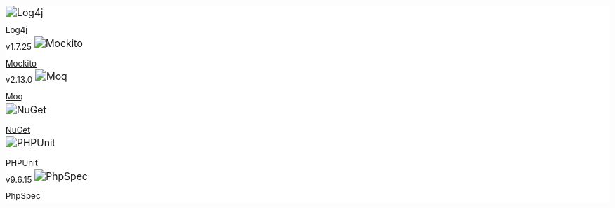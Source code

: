 <td align='center'>
  <img width='36' height='36' src='https://img.stackshare.io/service/2804/Coralogix-log4j-integration.jpg' alt='Log4j'>
  <br>
  <sub><a href="https://logging.apache.org/log4j/2.x/">Log4j</a></sub>
  <br>
  <sub>v1.7.25</sub>
</td>

<td align='center'>
  <img width='36' height='36' src='https://img.stackshare.io/service/2021/4y634TJm_400x400.jpg' alt='Mockito'>
  <br>
  <sub><a href="https://site.mockito.org/">Mockito</a></sub>
  <br>
  <sub>v2.13.0</sub>
</td>

</tr>
<tr>
  <td align='center'>
  <img width='36' height='36' src='https://img.stackshare.io/service/1628/1434934.png' alt='Moq'>
  <br>
  <sub><a href="https://github.com/Moq/moq4">Moq</a></sub>
  <br>
  <sub></sub>
</td>

<td align='center'>
  <img width='36' height='36' src='https://img.stackshare.io/service/2637/6I3oEOP4_400x400.jpg' alt='NuGet'>
  <br>
  <sub><a href="https://www.nuget.org/">NuGet</a></sub>
  <br>
  <sub></sub>
</td>

<td align='center'>
  <img width='36' height='36' src='https://img.stackshare.io/service/1616/1_WsEnddd5Y4EgEHsT054kUQ.jpeg' alt='PHPUnit'>
  <br>
  <sub><a href="https://phpunit.de/">PHPUnit</a></sub>
  <br>
  <sub>v9.6.15</sub>
</td>

<td align='center'>
  <img width='36' height='36' src='https://img.stackshare.io/service/3502/6b9dfb07681dee602dbdf75d9393f07c_400x400.png' alt='PhpSpec'>
  <br>
  <sub><a href="http://www.phpspec.net/en/latest/">PhpSpec</a></sub>
  <br>
  <sub></sub>
</td>
